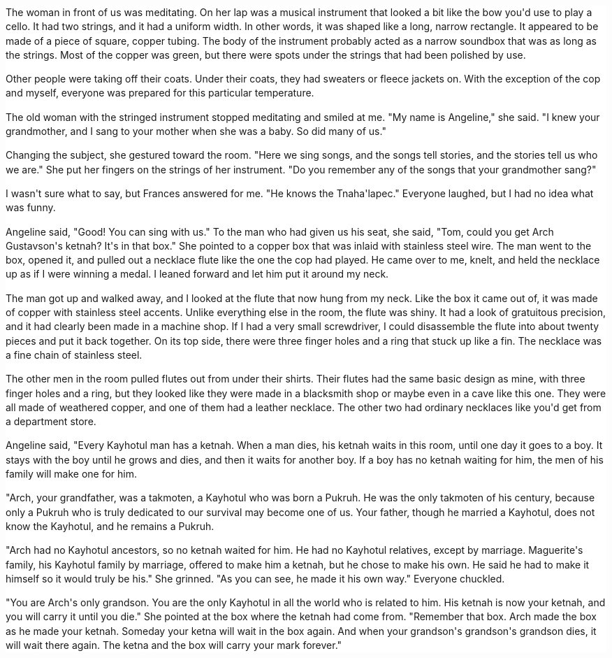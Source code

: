 The woman in front of us was meditating.  On her lap was a musical instrument that looked a bit like the bow you'd use to play a cello.  It had two strings, and it had a uniform width.  In other words, it was shaped like a long, narrow rectangle.  It appeared to be made of a piece of square, copper tubing.  The body of the instrument probably acted as a narrow soundbox that was as long as the strings.  Most of the copper was green, but there were spots under the strings that had been polished by use.

Other people were taking off their coats.  Under their coats, they had sweaters or fleece jackets on.  With the exception of the cop and myself, everyone was prepared for this particular temperature.

The old woman with the stringed instrument stopped meditating and smiled at me.  "My name is Angeline," she said.  "I knew your grandmother, and I sang to your mother when she was a baby.  So did many of us."

Changing the subject, she gestured toward the room.  "Here we sing songs, and the songs tell stories, and the stories tell us who we are."  She put her fingers on the strings of her instrument.  "Do you remember any of the songs that your grandmother sang?"

I wasn't sure what to say, but Frances answered for me.  "He knows the Tnaha'lapec."  Everyone laughed, but I had no idea what was funny.

Angeline said, "Good!  You can sing with us."  To the man who had given us his seat, she said, "Tom, could you get Arch Gustavson's ketnah?  It's in that box."  She pointed to a copper box that was inlaid with stainless steel wire.  The man went to the box, opened it, and pulled out a necklace flute like the one the cop had played.  He came over to me, knelt, and held the necklace up as if I were winning a medal.  I leaned forward and let him put it around my neck.

The man got up and walked away, and I looked at the flute that now hung from my neck.  Like the box it came out of, it was made of copper with stainless steel accents.  Unlike everything else in the room, the flute was shiny.  It had a look of gratuitous precision, and it had clearly been made in a machine shop.  If I had a very small screwdriver, I could disassemble the flute into about twenty pieces and put it back together.  On its top side, there were three finger holes and a ring that stuck up like a fin.  The necklace was a fine chain of stainless steel.

The other men in the room pulled flutes out from under their shirts.  Their flutes had the same basic design as mine, with three finger holes and a ring, but they looked like they were made in a blacksmith shop or maybe even in a cave like this one.  They were all made of weathered copper, and one of them had a leather necklace.  The other two had ordinary necklaces like you'd get from a department store.

Angeline said, "Every Kayhotul man has a ketnah.  When a man dies, his ketnah waits in this room, until one day it goes to a boy.  It stays with the boy until he grows and dies, and then it waits for another boy.  If a boy has no ketnah waiting for him, the men of his family will make one for him.

"Arch, your grandfather, was a takmoten, a Kayhotul who was born a Pukruh.  He was the only takmoten of his century, because only a Pukruh who is truly dedicated to our survival may become one of us.  Your father, though he married a Kayhotul, does not know the Kayhotul, and he remains a Pukruh.

"Arch had no Kayhotul ancestors, so no ketnah waited for him.  He had no Kayhotul relatives, except by marriage.  Maguerite's family, his Kayhotul family by marriage, offered to make him a ketnah, but he chose to make his own.  He said he had to make it himself so it would truly be his."  She grinned.  "As you can see, he made it his own way."  Everyone chuckled.

"You are Arch's only grandson.  You are the only Kayhotul in all the world who is related to him.  His ketnah is now your ketnah, and you will carry it until you die."  She pointed at the box where the ketnah had come from.  "Remember that box.  Arch made the box as he made your ketnah.  Someday your ketna will wait in the box again.  And when your grandson's grandson's grandson dies, it will wait there again.  The ketna and the box will carry your mark forever."

